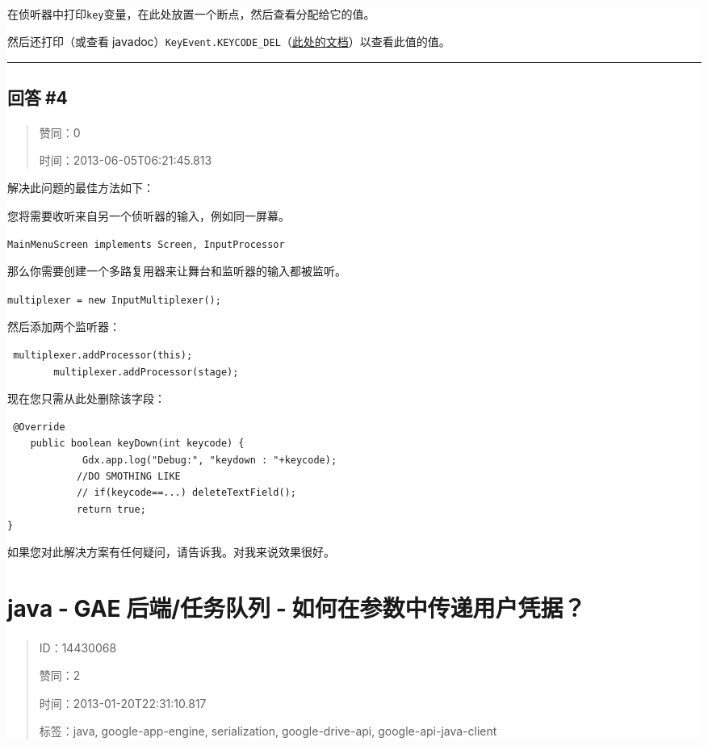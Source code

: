 在侦听器中打印`key`变量，在此处放置一个断点，然后查看分配给它的值。

然后还打印（或查看 javadoc）`KeyEvent.KEYCODE_DEL`（[此处的文档](http://developer.android.com/reference/android/view/KeyEvent.html)）以查看此值的值。

* * *

## 回答 #4

> 赞同：0
> 
> 时间：2013-06-05T06:21:45.813

解决此问题的最佳方法如下：

您将需要收听来自另一个侦听器的输入，例如同一屏幕。

```
MainMenuScreen implements Screen, InputProcessor 
```

那么你需要创建一个多路复用器来让舞台和监听器的输入都被监听。

```
multiplexer = new InputMultiplexer(); 
```

然后添加两个监听器：

```
 multiplexer.addProcessor(this);
        multiplexer.addProcessor(stage); 
```

现在您只需从此处删除该字段：

```
 @Override
    public boolean keyDown(int keycode) {
             Gdx.app.log("Debug:", "keydown : "+keycode);
            //DO SMOTHING LIKE
            // if(keycode==...) deleteTextField();
            return true;
} 
```

如果您对此解决方案有任何疑问，请告诉我。对我来说效果很好。

# java - GAE 后端/任务队列 - 如何在参数中传递用户凭据？

> ID：14430068
> 
> 赞同：2
> 
> 时间：2013-01-20T22:31:10.817
> 
> 标签：java, google-app-engine, serialization, google-drive-api, google-api-java-client
